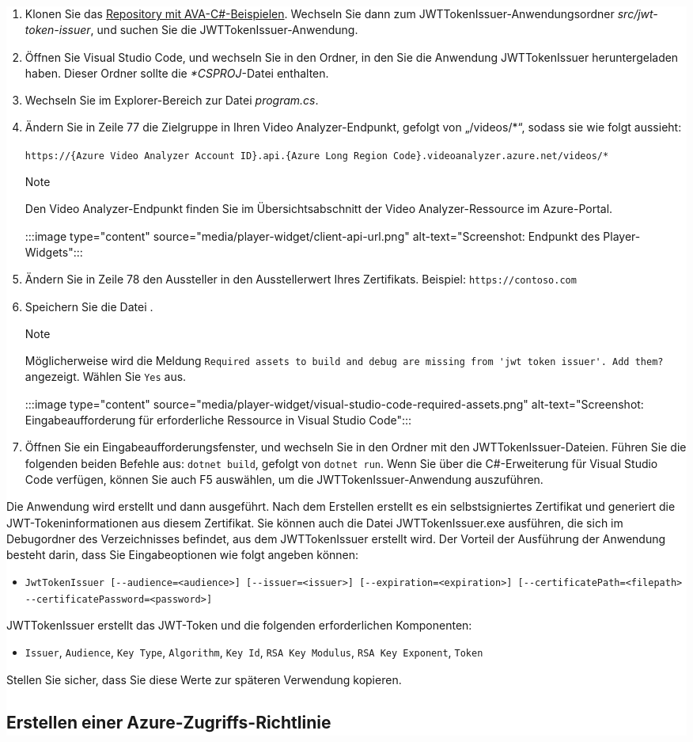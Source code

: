 1. Klonen Sie das [Repository mit AVA-C#-Beispielen](https://github.com/Azure-Samples/video-analyzer-iot-edge-csharp). Wechseln Sie dann zum JWTTokenIssuer-Anwendungsordner *src/jwt-token-issuer*, und suchen Sie die JWTTokenIssuer-Anwendung.
2. Öffnen Sie Visual Studio Code, und wechseln Sie in den Ordner, in den Sie die Anwendung JWTTokenIssuer heruntergeladen haben. Dieser Ordner sollte die *\*CSPROJ*-Datei enthalten.
3. Wechseln Sie im Explorer-Bereich zur Datei *program.cs*.
4. Ändern Sie in Zeile 77 die Zielgruppe in Ihren Video Analyzer-Endpunkt, gefolgt von „/videos/\*“, sodass sie wie folgt aussieht:

   ```
   https://{Azure Video Analyzer Account ID}.api.{Azure Long Region Code}.videoanalyzer.azure.net/videos/*
   ```

   > [!NOTE] 
   > Den Video Analyzer-Endpunkt finden Sie im Übersichtsabschnitt der Video Analyzer-Ressource im Azure-Portal.

   :::image type="content" source="media/player-widget/client-api-url.png" alt-text="Screenshot: Endpunkt des Player-Widgets":::
    
5. Ändern Sie in Zeile 78 den Aussteller in den Ausstellerwert Ihres Zertifikats. Beispiel: `https://contoso.com`
6. Speichern Sie die Datei .    

   > [!NOTE]
   > Möglicherweise wird die Meldung `Required assets to build and debug are missing from 'jwt token issuer'. Add them?` angezeigt. Wählen Sie `Yes` aus.
   
   :::image type="content" source="media/player-widget/visual-studio-code-required-assets.png" alt-text="Screenshot: Eingabeaufforderung für erforderliche Ressource in Visual Studio Code":::
   
7. Öffnen Sie ein Eingabeaufforderungsfenster, und wechseln Sie in den Ordner mit den JWTTokenIssuer-Dateien. Führen Sie die folgenden beiden Befehle aus: `dotnet build`, gefolgt von `dotnet run`. Wenn Sie über die C#-Erweiterung für Visual Studio Code verfügen, können Sie auch F5 auswählen, um die JWTTokenIssuer-Anwendung auszuführen.

Die Anwendung wird erstellt und dann ausgeführt. Nach dem Erstellen erstellt es ein selbstsigniertes Zertifikat und generiert die JWT-Tokeninformationen aus diesem Zertifikat. Sie können auch die Datei JWTTokenIssuer.exe ausführen, die sich im Debugordner des Verzeichnisses befindet, aus dem JWTTokenIssuer erstellt wird. Der Vorteil der Ausführung der Anwendung besteht darin, dass Sie Eingabeoptionen wie folgt angeben können:

- `JwtTokenIssuer [--audience=<audience>] [--issuer=<issuer>] [--expiration=<expiration>] [--certificatePath=<filepath> --certificatePassword=<password>]`

JWTTokenIssuer erstellt das JWT-Token und die folgenden erforderlichen Komponenten:

- `Issuer`, `Audience`, `Key Type`, `Algorithm`, `Key Id`, `RSA Key Modulus`, `RSA Key Exponent`, `Token`

Stellen Sie sicher, dass Sie diese Werte zur späteren Verwendung kopieren.


## <a name="creating-an-access-policy"></a>Erstellen einer Azure-Zugriffs-Richtlinie
